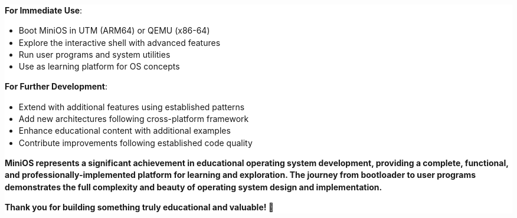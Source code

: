 **For Immediate Use**:
- Boot MiniOS in UTM (ARM64) or QEMU (x86-64)
- Explore the interactive shell with advanced features
- Run user programs and system utilities
- Use as learning platform for OS concepts

**For Further Development**:
- Extend with additional features using established patterns
- Add new architectures following cross-platform framework
- Enhance educational content with additional examples
- Contribute improvements following established code quality

**MiniOS represents a significant achievement in educational operating system development, providing a complete, functional, and professionally-implemented platform for learning and exploration. The journey from bootloader to user programs demonstrates the full complexity and beauty of operating system design and implementation.** 

**Thank you for building something truly educational and valuable! 🚀**